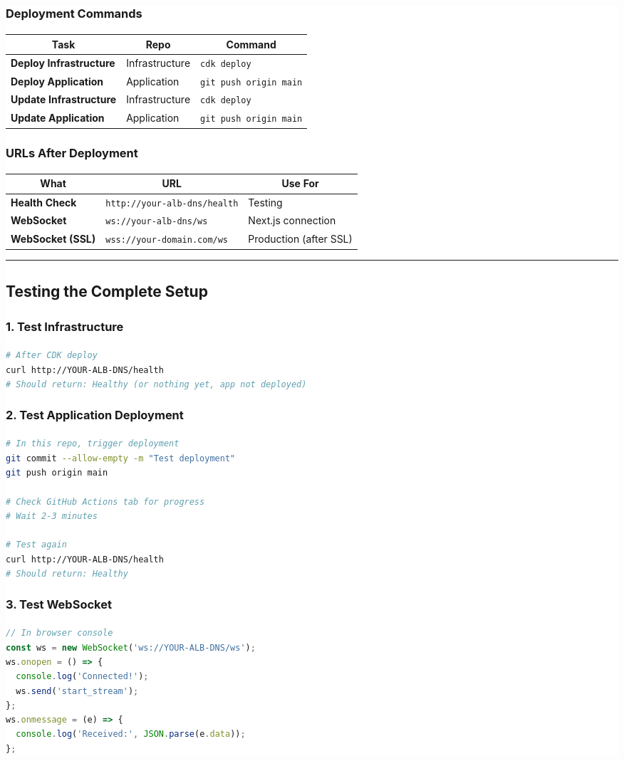 ### Deployment Commands

| Task | Repo | Command |
|------|------|---------|
| **Deploy Infrastructure** | Infrastructure | `cdk deploy` |
| **Deploy Application** | Application | `git push origin main` |
| **Update Infrastructure** | Infrastructure | `cdk deploy` |
| **Update Application** | Application | `git push origin main` |

### URLs After Deployment

| What | URL | Use For |
|------|-----|---------|
| **Health Check** | `http://your-alb-dns/health` | Testing |
| **WebSocket** | `ws://your-alb-dns/ws` | Next.js connection |
| **WebSocket (SSL)** | `wss://your-domain.com/ws` | Production (after SSL) |

---

## Testing the Complete Setup

### 1. Test Infrastructure

```bash
# After CDK deploy
curl http://YOUR-ALB-DNS/health
# Should return: Healthy (or nothing yet, app not deployed)
```

### 2. Test Application Deployment

```bash
# In this repo, trigger deployment
git commit --allow-empty -m "Test deployment"
git push origin main

# Check GitHub Actions tab for progress
# Wait 2-3 minutes

# Test again
curl http://YOUR-ALB-DNS/health
# Should return: Healthy
```

### 3. Test WebSocket

```javascript
// In browser console
const ws = new WebSocket('ws://YOUR-ALB-DNS/ws');
ws.onopen = () => {
  console.log('Connected!');
  ws.send('start_stream');
};
ws.onmessage = (e) => {
  console.log('Received:', JSON.parse(e.data));
};
```
